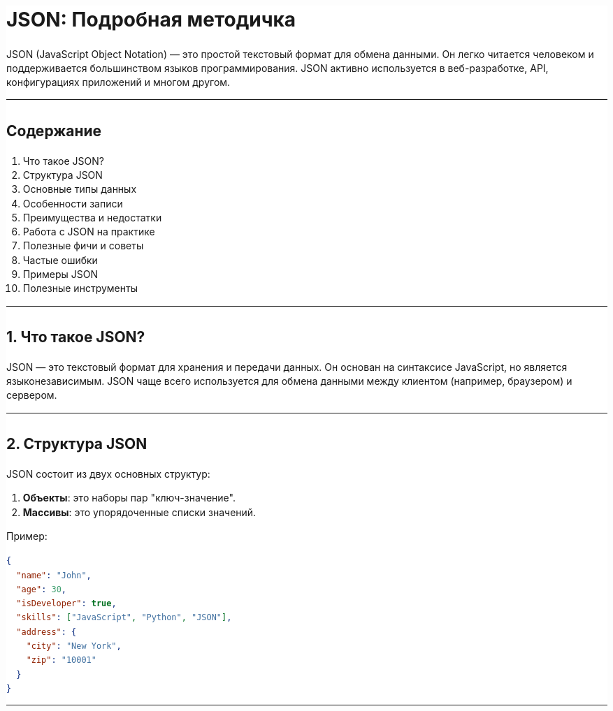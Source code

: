 
# JSON: Подробная методичка

JSON (JavaScript Object Notation) — это простой текстовый формат для обмена данными. Он легко читается человеком и поддерживается большинством языков программирования. JSON активно используется в веб-разработке, API, конфигурациях приложений и многом другом.

---

## Содержание
1. Что такое JSON?
2. Структура JSON
3. Основные типы данных
4. Особенности записи
5. Преимущества и недостатки
6. Работа с JSON на практике
7. Полезные фичи и советы
8. Частые ошибки
9. Примеры JSON
10. Полезные инструменты

---

## 1. Что такое JSON?

JSON — это текстовый формат для хранения и передачи данных. Он основан на синтаксисе JavaScript, но является языконезависимым. JSON чаще всего используется для обмена данными между клиентом (например, браузером) и сервером.

---

## 2. Структура JSON

JSON состоит из двух основных структур:
1. **Объекты**: это наборы пар "ключ-значение".
2. **Массивы**: это упорядоченные списки значений.

Пример:
```json
{
  "name": "John",
  "age": 30,
  "isDeveloper": true,
  "skills": ["JavaScript", "Python", "JSON"],
  "address": {
    "city": "New York",
    "zip": "10001"
  }
}
```

---